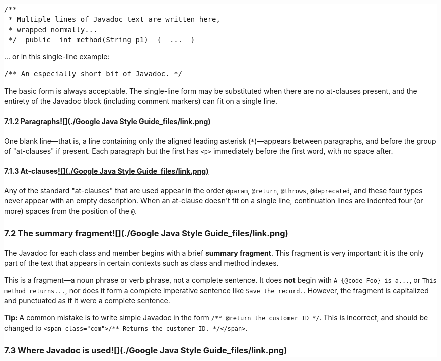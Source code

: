 <pre class="prettyprint lang-java prettyprinted"><span class="com">/**
 * Multiple lines of Javadoc text are written here,
 * wrapped normally...
 */</span> <span class="pln"></span> <span class="kwd">public</span> <span class="pln"></span> <span class="kwd">int</span> <span class="pln">method</span><span class="pun">(</span><span class="typ">String</span> <span class="pln">p1</span><span class="pun">)</span> <span class="pln"></span> <span class="pun">{</span> <span class="pln"></span> <span class="pun">...</span> <span class="pln"></span> <span class="pun">}</span></pre>

... or in this single-line example:

<pre class="prettyprint lang-java prettyprinted"><span class="com">/** An especially short bit of Javadoc. */</span></pre>

The basic form is always acceptable. The single-line form may be substituted when there are no at-clauses present, and the entirety of the Javadoc block (including comment markers) can fit on a single line.

#### 7.1.2 Paragraphs[![](./Google Java Style Guide_files/link.png)](http://google.github.io/styleguide/javaguide.html#s7.1.2-javadoc-paragraphs)

One blank line—that is, a line containing only the aligned leading asterisk (`*`)—appears between paragraphs, and before the group of "at-clauses" if present. Each paragraph but the first has `<p>` immediately before the first word, with no space after.

#### 7.1.3 At-clauses[![](./Google Java Style Guide_files/link.png)](http://google.github.io/styleguide/javaguide.html#s7.1.3-javadoc-at-clauses)

Any of the standard "at-clauses" that are used appear in the order `@param`, `@return`, `@throws`, `@deprecated`, and these four types never appear with an empty description. When an at-clause doesn't fit on a single line, continuation lines are indented four (or more) spaces from the position of the `@`.

### 7.2 The summary fragment[![](./Google Java Style Guide_files/link.png)](http://google.github.io/styleguide/javaguide.html#s7.2-summary-fragment)

The Javadoc for each class and member begins with a brief **summary fragment**. This fragment is very important: it is the only part of the text that appears in certain contexts such as class and method indexes.

This is a fragment—a noun phrase or verb phrase, not a complete sentence. It does **not** begin with `A {@code Foo} is a...`, or `This method returns...`, nor does it form a complete imperative sentence like `Save the record.`. However, the fragment is capitalized and punctuated as if it were a complete sentence.

**Tip:** A common mistake is to write simple Javadoc in the form `/** @return the customer ID */`. This is incorrect, and should be changed to `<span class="com">/** Returns the customer ID. */</span>`.

<a name="s7.3.3-javadoc-optional"></a>

### 7.3 Where Javadoc is used[![](./Google Java Style Guide_files/link.png)](http://google.github.io/styleguide/javaguide.html#s7.3-javadoc-where-required)
